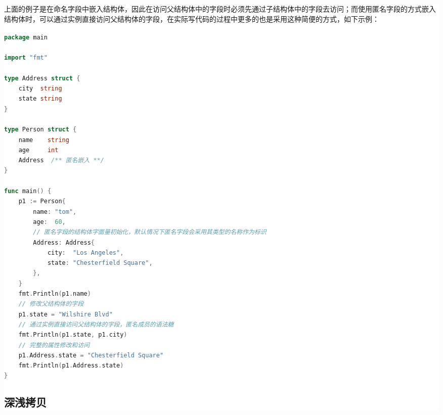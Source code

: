 
上面的例子是在命名字段中嵌入结构体，因此在访问父结构体中的字段时必须先通过子结构体中的字段去访问；而使用匿名字段的方式嵌入结构体时，可以通过实例直接访问父结构体的字段，在实际写代码的过程中更多的也是采用这种简便的方式，如下示例：

```go
package main

import "fmt"

type Address struct {
	city  string
	state string
}

type Person struct {
	name    string
	age     int
	Address  /** 匿名嵌入 **/
}

func main() {
	p1 := Person{
		name: "tom",
		age:  60,
        // 匿名字段的结构体字面量初始化，默认情况下匿名字段会采用其类型的名称作为标识
		Address: Address{
			city:  "Los Angeles",
			state: "Chesterfield Square",
		},
	}
	fmt.Println(p1.name)
    // 修改父结构体的字段
    p1.state = "Wilshire Blvd"
    // 通过实例直接访问父结构体的字段，匿名成员的语法糖
	fmt.Println(p1.state, p1.city)
    // 完整的属性修改和访问
    p1.Address.state = "Chesterfield Square"
    fmt.Println(p1.Address.state)
}
```



## 深浅拷贝

